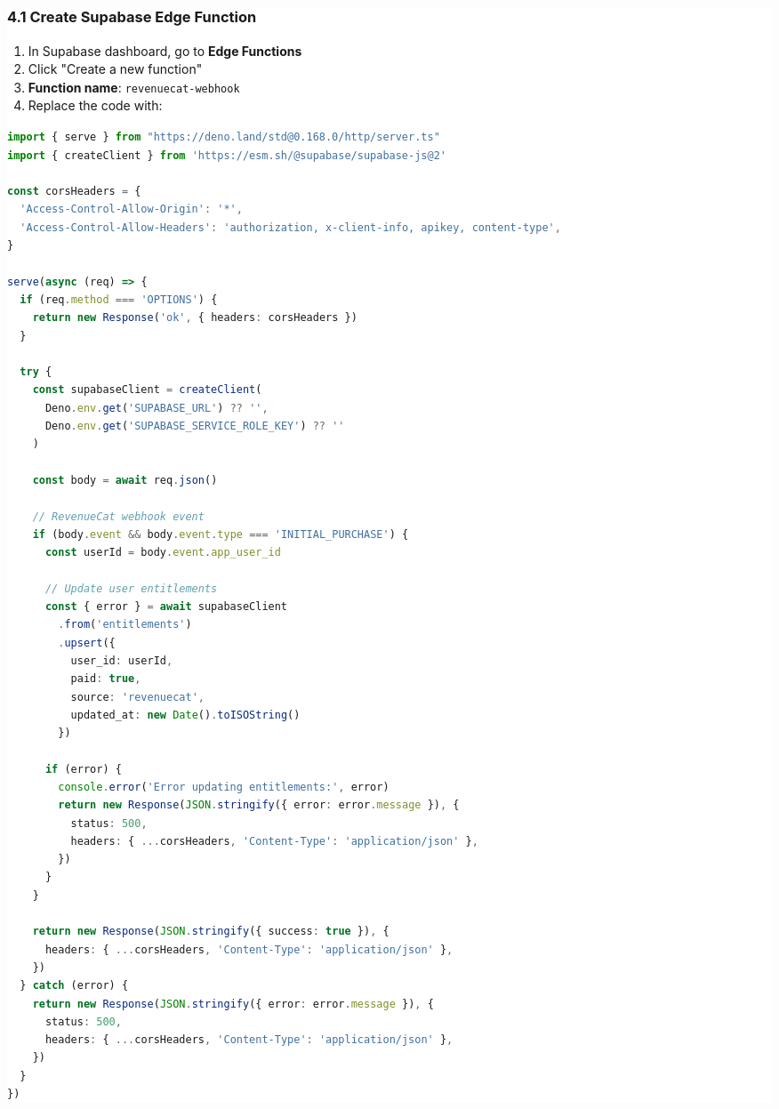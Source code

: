 ### 4.1 Create Supabase Edge Function
1. In Supabase dashboard, go to **Edge Functions**
2. Click "Create a new function"
3. **Function name**: `revenuecat-webhook`
4. Replace the code with:

```typescript
import { serve } from "https://deno.land/std@0.168.0/http/server.ts"
import { createClient } from 'https://esm.sh/@supabase/supabase-js@2'

const corsHeaders = {
  'Access-Control-Allow-Origin': '*',
  'Access-Control-Allow-Headers': 'authorization, x-client-info, apikey, content-type',
}

serve(async (req) => {
  if (req.method === 'OPTIONS') {
    return new Response('ok', { headers: corsHeaders })
  }

  try {
    const supabaseClient = createClient(
      Deno.env.get('SUPABASE_URL') ?? '',
      Deno.env.get('SUPABASE_SERVICE_ROLE_KEY') ?? ''
    )

    const body = await req.json()
    
    // RevenueCat webhook event
    if (body.event && body.event.type === 'INITIAL_PURCHASE') {
      const userId = body.event.app_user_id
      
      // Update user entitlements
      const { error } = await supabaseClient
        .from('entitlements')
        .upsert({
          user_id: userId,
          paid: true,
          source: 'revenuecat',
          updated_at: new Date().toISOString()
        })

      if (error) {
        console.error('Error updating entitlements:', error)
        return new Response(JSON.stringify({ error: error.message }), {
          status: 500,
          headers: { ...corsHeaders, 'Content-Type': 'application/json' },
        })
      }
    }

    return new Response(JSON.stringify({ success: true }), {
      headers: { ...corsHeaders, 'Content-Type': 'application/json' },
    })
  } catch (error) {
    return new Response(JSON.stringify({ error: error.message }), {
      status: 500,
      headers: { ...corsHeaders, 'Content-Type': 'application/json' },
    })
  }
})
```
